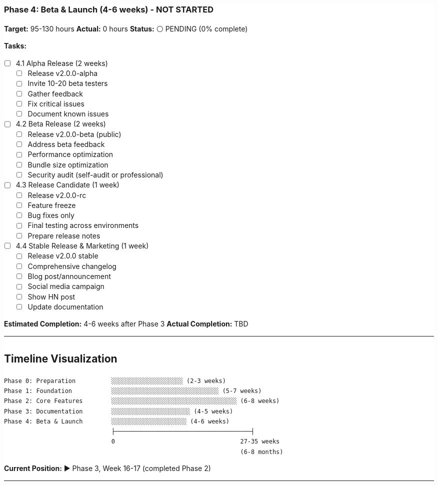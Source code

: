 ### Phase 4: Beta & Launch (4-6 weeks) - NOT STARTED

**Target:** 95-130 hours
**Actual:** 0 hours
**Status:** ⚪ PENDING (0% complete)

**Tasks:**

- [ ] 4.1 Alpha Release (2 weeks)
  - [ ] Release v2.0.0-alpha
  - [ ] Invite 10-20 beta testers
  - [ ] Gather feedback
  - [ ] Fix critical issues
  - [ ] Document known issues
- [ ] 4.2 Beta Release (2 weeks)
  - [ ] Release v2.0.0-beta (public)
  - [ ] Address beta feedback
  - [ ] Performance optimization
  - [ ] Bundle size optimization
  - [ ] Security audit (self-audit or professional)
- [ ] 4.3 Release Candidate (1 week)
  - [ ] Release v2.0.0-rc
  - [ ] Feature freeze
  - [ ] Bug fixes only
  - [ ] Final testing across environments
  - [ ] Prepare release notes
- [ ] 4.4 Stable Release & Marketing (1 week)
  - [ ] Release v2.0.0 stable
  - [ ] Comprehensive changelog
  - [ ] Blog post/announcement
  - [ ] Social media campaign
  - [ ] Show HN post
  - [ ] Update documentation

**Estimated Completion:** 4-6 weeks after Phase 3
**Actual Completion:** TBD

---

## Timeline Visualization

```
Phase 0: Preparation          ░░░░░░░░░░░░░░░░░░░░ (2-3 weeks)
Phase 1: Foundation           ░░░░░░░░░░░░░░░░░░░░░░░░░░░░░░ (5-7 weeks)
Phase 2: Core Features        ░░░░░░░░░░░░░░░░░░░░░░░░░░░░░░░░░░░ (6-8 weeks)
Phase 3: Documentation        ░░░░░░░░░░░░░░░░░░░░░░ (4-5 weeks)
Phase 4: Beta & Launch        ░░░░░░░░░░░░░░░░░░░░░ (4-6 weeks)
                              ├──────────────────────────────────────┤
                              0                                   27-35 weeks
                                                                  (6-8 months)
```

**Current Position:** ▶ Phase 3, Week 16-17 (completed Phase 2)

---